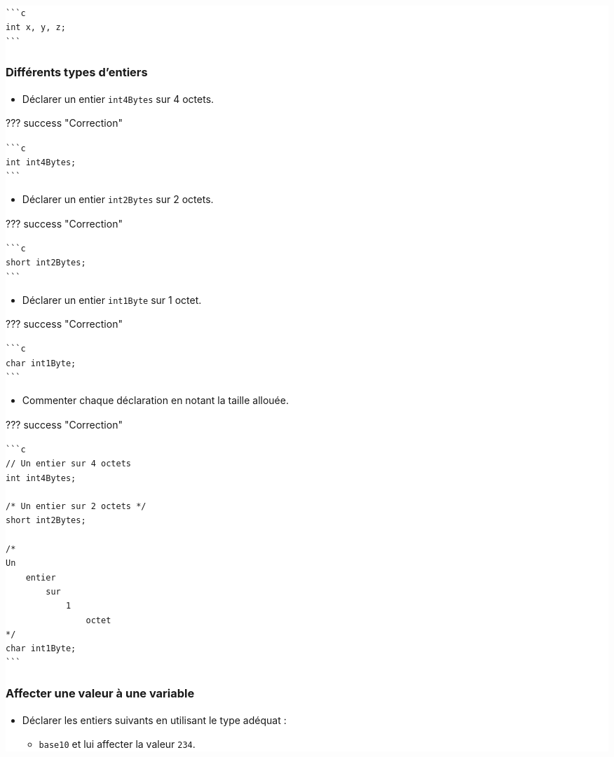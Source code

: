     ```c
    int x, y, z;
    ```
    

### Différents types d’entiers
  
+ Déclarer un entier `int4Bytes` sur 4 octets.

??? success "Correction"

    ```c
    int int4Bytes;
    ```
    
+ Déclarer un entier `int2Bytes` sur 2 octets.

??? success "Correction"

    ```c
    short int2Bytes;
    ```

+ Déclarer un entier `int1Byte` sur 1 octet.

??? success "Correction"

    ```c
    char int1Byte;
    ```
    
+ Commenter chaque déclaration en notant la taille allouée.

??? success "Correction"

    ```c
    // Un entier sur 4 octets
    int int4Bytes;
    
    /* Un entier sur 2 octets */
    short int2Bytes;
    
    /*
    Un 
        entier 
            sur 
                1 
                    octet
    */
    char int1Byte;
    ```
    

### Affecter une valeur à une variable
    
+ Déclarer les entiers suivants en utilisant le type adéquat :
    
    + `base10` et lui affecter la valeur `234`.
